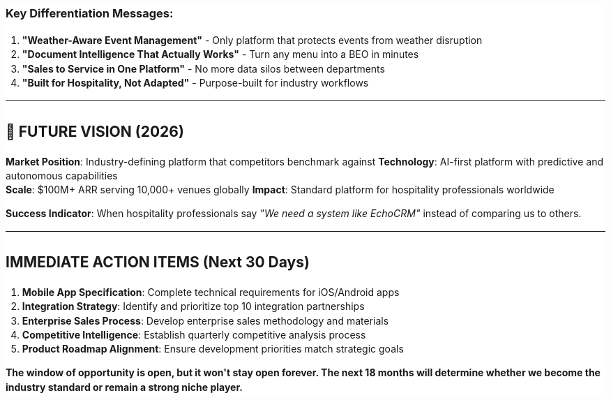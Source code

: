 ### **Key Differentiation Messages:**
1. **"Weather-Aware Event Management"** - Only platform that protects events from weather disruption
2. **"Document Intelligence That Actually Works"** - Turn any menu into a BEO in minutes
3. **"Sales to Service in One Platform"** - No more data silos between departments
4. **"Built for Hospitality, Not Adapted"** - Purpose-built for industry workflows

---

## 🔮 FUTURE VISION (2026)

**Market Position**: Industry-defining platform that competitors benchmark against
**Technology**: AI-first platform with predictive and autonomous capabilities  
**Scale**: $100M+ ARR serving 10,000+ venues globally
**Impact**: Standard platform for hospitality professionals worldwide

**Success Indicator**: When hospitality professionals say *"We need a system like EchoCRM"* instead of comparing us to others.

---

## IMMEDIATE ACTION ITEMS (Next 30 Days)

1. **Mobile App Specification**: Complete technical requirements for iOS/Android apps
2. **Integration Strategy**: Identify and prioritize top 10 integration partnerships
3. **Enterprise Sales Process**: Develop enterprise sales methodology and materials
4. **Competitive Intelligence**: Establish quarterly competitive analysis process
5. **Product Roadmap Alignment**: Ensure development priorities match strategic goals

**The window of opportunity is open, but it won't stay open forever. The next 18 months will determine whether we become the industry standard or remain a strong niche player.**
